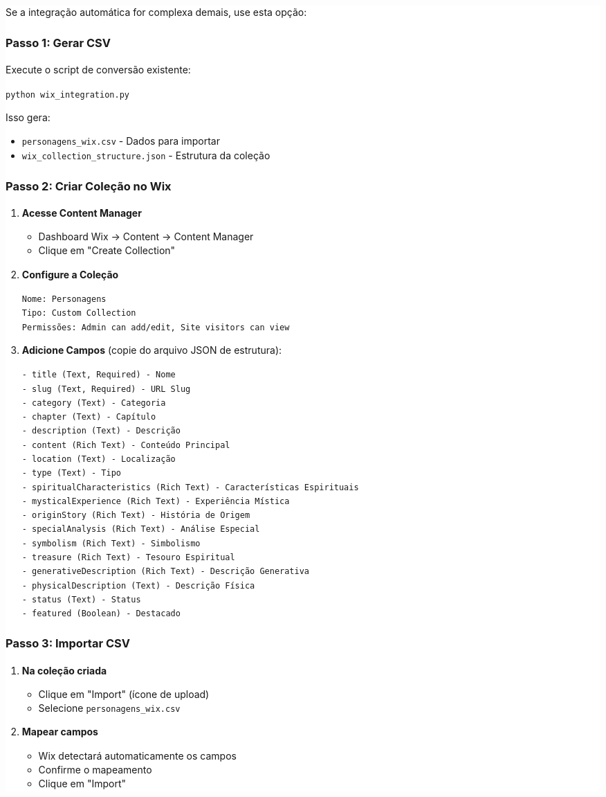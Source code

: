 Se a integração automática for complexa demais, use esta opção:

### Passo 1: Gerar CSV

Execute o script de conversão existente:
```bash
python wix_integration.py
```

Isso gera:
- `personagens_wix.csv` - Dados para importar
- `wix_collection_structure.json` - Estrutura da coleção

### Passo 2: Criar Coleção no Wix

1. **Acesse Content Manager**
   - Dashboard Wix → Content → Content Manager
   - Clique em "Create Collection"

2. **Configure a Coleção**
   ```
   Nome: Personagens
   Tipo: Custom Collection
   Permissões: Admin can add/edit, Site visitors can view
   ```

3. **Adicione Campos** (copie do arquivo JSON de estrutura):
   ```
   - title (Text, Required) - Nome
   - slug (Text, Required) - URL Slug  
   - category (Text) - Categoria
   - chapter (Text) - Capítulo
   - description (Text) - Descrição
   - content (Rich Text) - Conteúdo Principal
   - location (Text) - Localização
   - type (Text) - Tipo
   - spiritualCharacteristics (Rich Text) - Características Espirituais
   - mysticalExperience (Rich Text) - Experiência Mística
   - originStory (Rich Text) - História de Origem
   - specialAnalysis (Rich Text) - Análise Especial
   - symbolism (Rich Text) - Simbolismo
   - treasure (Rich Text) - Tesouro Espiritual
   - generativeDescription (Rich Text) - Descrição Generativa
   - physicalDescription (Text) - Descrição Física
   - status (Text) - Status
   - featured (Boolean) - Destacado
   ```

### Passo 3: Importar CSV

1. **Na coleção criada**
   - Clique em "Import" (ícone de upload)
   - Selecione `personagens_wix.csv`

2. **Mapear campos**
   - Wix detectará automaticamente os campos
   - Confirme o mapeamento
   - Clique em "Import"
